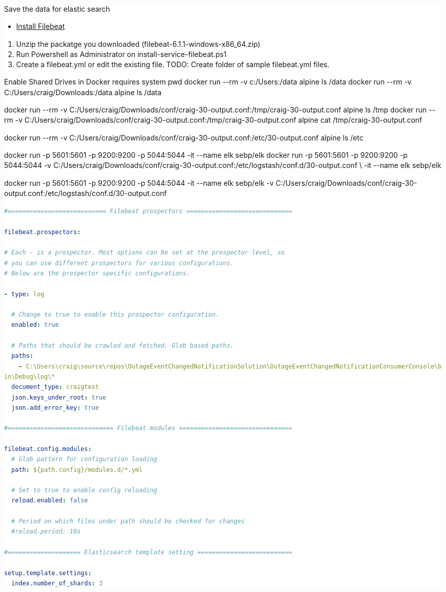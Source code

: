 Save the data for elastic search

- [Install Filebeat](https://www.elastic.co/downloads/beats/filebeat)

1. Unzip the packatge you downloaded (filebeat-6.1.1-windows-x86_64.zip)
1. Run Powershell as Administrator on install-service-filebeat.ps1
1. Create a filebeat.yml or edit the existing file. TODO: Create folder of sample filebeat.yml files.


Enable Shared Drives in Docker requires system pwd
docker run --rm -v c:/Users:/data alpine ls /data
docker run --rm -v C:/Users/craig/Downloads:/data alpine ls /data

docker run --rm -v C:/Users/craig/Downloads/conf/craig-30-output.conf:/tmp/craig-30-output.conf alpine ls /tmp
docker run --rm -v C:/Users/craig/Downloads/conf/craig-30-output.conf:/tmp/craig-30-output.conf alpine cat /tmp/craig-30-output.conf

docker run --rm -v C:/Users/craig/Downloads/conf/craig-30-output.conf:/etc/30-output.conf alpine ls /etc


docker run -p 5601:5601 -p 9200:9200 -p 5044:5044 -it --name elk sebp/elk
docker run -p 5601:5601 -p 9200:9200 -p 5044:5044 -v C:/Users/craig/Downloads/conf/craig-30-output.conf:/etc/logstash/conf.d/30-output.conf \ -it --name elk sebp/elk

docker run -p 5601:5601 -p 9200:9200 -p 5044:5044 -it --name elk sebp/elk -v C:/Users/craig/Downloads/conf/craig-30-output.conf:/etc/logstash/conf.d/30-output.conf

```yml
#=========================== Filebeat prospectors =============================

filebeat.prospectors:

# Each - is a prospector. Most options can be set at the prospector level, so
# you can use different prospectors for various configurations.
# Below are the prospector specific configurations.

- type: log

  # Change to true to enable this prospector configuration.
  enabled: true

  # Paths that should be crawled and fetched. Glob based paths.
  paths:
    - C:\Users\craig\source\repos\OutageEventChangedNotificationSolution\OutageEventChangedNotificationConsumerConsole\bin\Debug\log\*
  document_type: craigtest
  json.keys_under_root: true
  json.add_error_key: true

#============================= Filebeat modules ===============================

filebeat.config.modules:
  # Glob pattern for configuration loading
  path: ${path.config}/modules.d/*.yml

  # Set to true to enable config reloading
  reload.enabled: false

  # Period on which files under path should be checked for changes
  #reload.period: 10s

#==================== Elasticsearch template setting ==========================

setup.template.settings:
  index.number_of_shards: 3
```